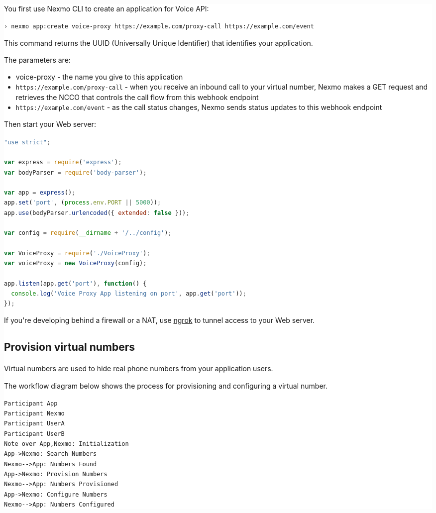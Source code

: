 You first use Nexmo CLI to create an application for Voice API:
```sh
› nexmo app:create voice-proxy https://example.com/proxy-call https://example.com/event
```
This command returns the UUID (Universally Unique Identifier) that identifies your application.

The parameters are:

* voice-proxy - the name you give to this application
* `https://example.com/proxy-call` - when you receive an inbound call to your virtual number, Nexmo makes a GET request and retrieves the NCCO that controls the call flow from this webhook endpoint
* `https://example.com/event` - as the call status changes, Nexmo sends status updates to this webhook endpoint

Then start your Web server:

```js
"use strict";

var express = require('express');
var bodyParser = require('body-parser');

var app = express();
app.set('port', (process.env.PORT || 5000));
app.use(bodyParser.urlencoded({ extended: false }));

var config = require(__dirname + '/../config');

var VoiceProxy = require('./VoiceProxy');
var voiceProxy = new VoiceProxy(config);

app.listen(app.get('port'), function() {
  console.log('Voice Proxy App listening on port', app.get('port'));
});
```

If you're developing behind a firewall or a NAT, use [ngrok](https://ngrok.com/) to tunnel access to your Web server.

## Provision virtual numbers

Virtual numbers are used to hide real phone numbers from your application users.

The workflow diagram below shows the process for provisioning and configuring a virtual number.

```js_sequence_diagram
Participant App
Participant Nexmo
Participant UserA
Participant UserB
Note over App,Nexmo: Initialization
App->Nexmo: Search Numbers
Nexmo-->App: Numbers Found
App->Nexmo: Provision Numbers
Nexmo-->App: Numbers Provisioned
App->Nexmo: Configure Numbers
Nexmo-->App: Numbers Configured
```
